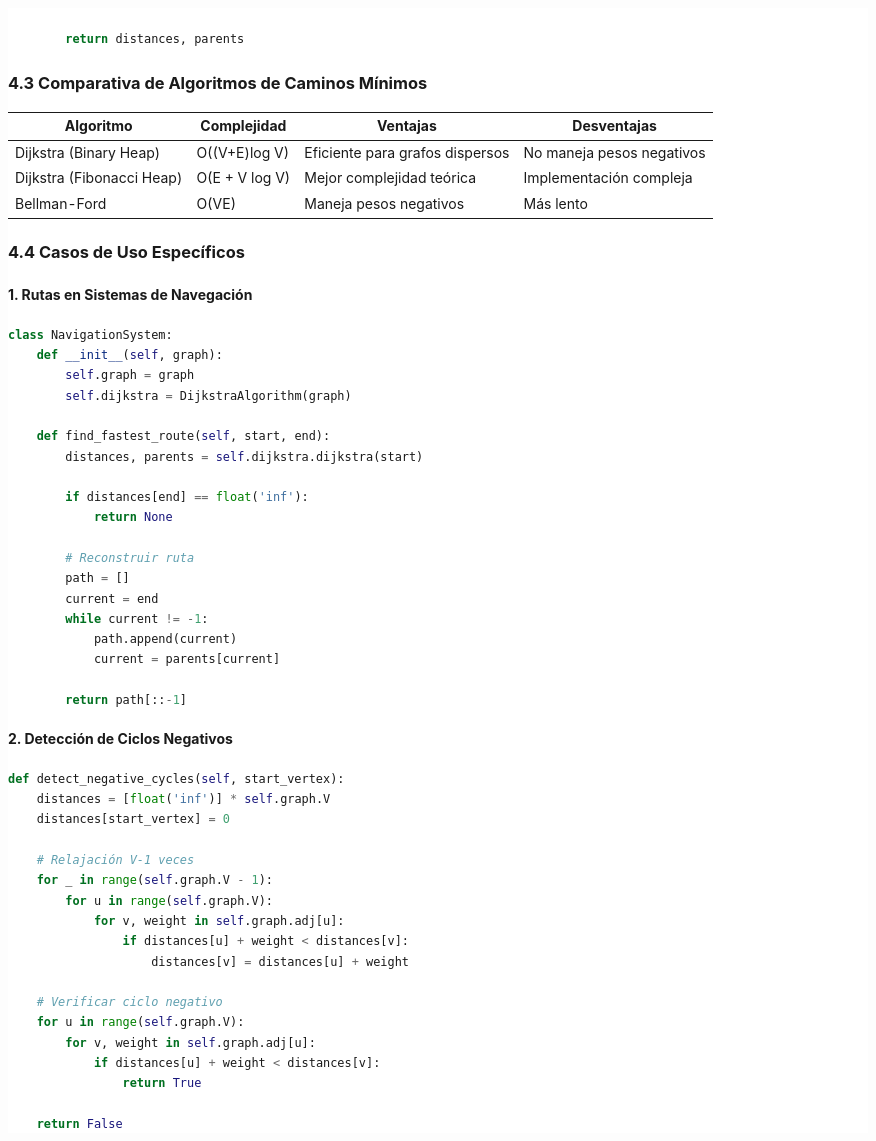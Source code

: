 ```python
                    
        return distances, parents
```

### 4.3 Comparativa de Algoritmos de Caminos Mínimos

| Algoritmo | Complejidad | Ventajas | Desventajas |
|-----------|-------------|----------|-------------|
| Dijkstra (Binary Heap) | O((V+E)log V) | Eficiente para grafos dispersos | No maneja pesos negativos |
| Dijkstra (Fibonacci Heap) | O(E + V log V) | Mejor complejidad teórica | Implementación compleja |
| Bellman-Ford | O(VE) | Maneja pesos negativos | Más lento |

### 4.4 Casos de Uso Específicos

#### 1. Rutas en Sistemas de Navegación
```python
class NavigationSystem:
    def __init__(self, graph):
        self.graph = graph
        self.dijkstra = DijkstraAlgorithm(graph)
        
    def find_fastest_route(self, start, end):
        distances, parents = self.dijkstra.dijkstra(start)
        
        if distances[end] == float('inf'):
            return None
            
        # Reconstruir ruta
        path = []
        current = end
        while current != -1:
            path.append(current)
            current = parents[current]
            
        return path[::-1]
```

#### 2. Detección de Ciclos Negativos
```python
def detect_negative_cycles(self, start_vertex):
    distances = [float('inf')] * self.graph.V
    distances[start_vertex] = 0
    
    # Relajación V-1 veces
    for _ in range(self.graph.V - 1):
        for u in range(self.graph.V):
            for v, weight in self.graph.adj[u]:
                if distances[u] + weight < distances[v]:
                    distances[v] = distances[u] + weight
                    
    # Verificar ciclo negativo
    for u in range(self.graph.V):
        for v, weight in self.graph.adj[u]:
            if distances[u] + weight < distances[v]:
                return True
                
    return False
```
